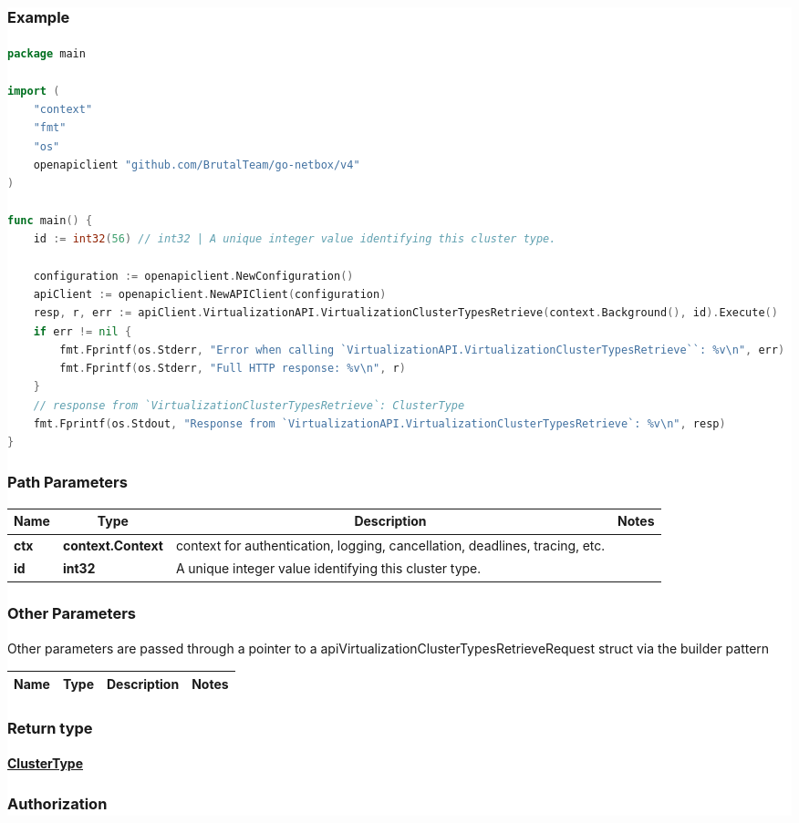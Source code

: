 ### Example

```go
package main

import (
	"context"
	"fmt"
	"os"
	openapiclient "github.com/BrutalTeam/go-netbox/v4"
)

func main() {
	id := int32(56) // int32 | A unique integer value identifying this cluster type.

	configuration := openapiclient.NewConfiguration()
	apiClient := openapiclient.NewAPIClient(configuration)
	resp, r, err := apiClient.VirtualizationAPI.VirtualizationClusterTypesRetrieve(context.Background(), id).Execute()
	if err != nil {
		fmt.Fprintf(os.Stderr, "Error when calling `VirtualizationAPI.VirtualizationClusterTypesRetrieve``: %v\n", err)
		fmt.Fprintf(os.Stderr, "Full HTTP response: %v\n", r)
	}
	// response from `VirtualizationClusterTypesRetrieve`: ClusterType
	fmt.Fprintf(os.Stdout, "Response from `VirtualizationAPI.VirtualizationClusterTypesRetrieve`: %v\n", resp)
}
```

### Path Parameters


Name | Type | Description  | Notes
------------- | ------------- | ------------- | -------------
**ctx** | **context.Context** | context for authentication, logging, cancellation, deadlines, tracing, etc.
**id** | **int32** | A unique integer value identifying this cluster type. | 

### Other Parameters

Other parameters are passed through a pointer to a apiVirtualizationClusterTypesRetrieveRequest struct via the builder pattern


Name | Type | Description  | Notes
------------- | ------------- | ------------- | -------------


### Return type

[**ClusterType**](ClusterType.md)

### Authorization
